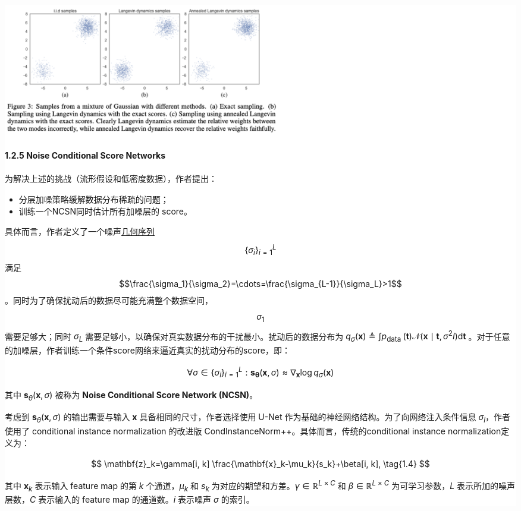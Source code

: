<img src="/assets/img/figures/songyang/低密度区域对采样的影响.png" alt="image-20241129190035524" style="zoom:45%;" />

#### 1.2.5 Noise Conditional Score Networks

为解决上述的挑战（流形假设和低密度数据），作者提出：

- 分层加噪策略缓解数据分布稀疏的问题；
- 训练一个NCSN同时估计所有加噪层的 score。

具体而言，作者定义了一个噪声<u>几何序列</u> $$\left\{\sigma_i\right\}_{i=1}^L$$ 满足 $$\frac{\sigma_1}{\sigma_2}=\cdots=\frac{\sigma_{L-1}}{\sigma_L}>1$$。同时为了确保扰动后的数据尽可能充满整个数据空间，$$\sigma_1$$ 需要足够大；同时 $\sigma_L$ 需要足够小，以确保对真实数据分布的干扰最小。扰动后的数据分布为 $q_\sigma(\mathbf{x}) \triangleq\int p_{\text {data }}(\mathbf{t}) \mathcal{N}\left(\mathbf{x} \mid \mathbf{t}, \sigma^2 I\right) \mathrm{d} \mathbf{t}$ 。对于任意的加噪层，作者训练一个条件score网络来逼近真实的扰动分布的score，即：

$$
\forall \sigma \in\left\{\sigma_i\right\}_{i=1}^L: \mathbf{s}_{\boldsymbol{\theta}}(\mathbf{x}, \sigma) \approx \nabla_{\mathbf{x}} \log q_\sigma(\mathbf{x}) \tag{1.3}
$$

其中 $\mathbf{s}_\theta(\mathbf{x}, \sigma)$ 被称为 **Noise Conditional Score Network (NCSN)**。

考虑到 $\mathbf{s}_\theta(\mathbf{x}, \sigma)$ 的输出需要与输入 $\mathbf{x}$ 具备相同的尺寸，作者选择使用 U-Net 作为基础的神经网络结构。为了向网络注入条件信息 $\sigma_i$，作者使用了 conditional instance normalization 的改进版 CondInstanceNorm++。具体而言，传统的conditional instance normalization定义为：

$$
\mathbf{z}_k=\gamma[i, k] \frac{\mathbf{x}_k-\mu_k}{s_k}+\beta[i, k], \tag{1.4}
$$

其中 $\mathbf{x}_k$ 表示输入 feature map 的第 $k$ 个通道，$\mu_k$ 和 $s_k$ 为对应的期望和方差。$\gamma \in \mathbb{R}^{L \times C}$ 和 $\beta \in \mathbb{R}^{L \times C}$ 为可学习参数，$L$ 表示所加的噪声层数，$C$ 表示输入的 feature map 的通道数。$i$ 表示噪声 $\sigma$ 的索引。


[^Vin11]: P. Vincent. “A connection between score matching and denoising autoencoders”. In: Neural computation 23.7 (2011), pp. 1661–1674.
[^Hyvarinen]: Estimation of non-normalized statistical models by score matching. Journal of Machine Learning Research, 6(Apr):695–709, 2005.